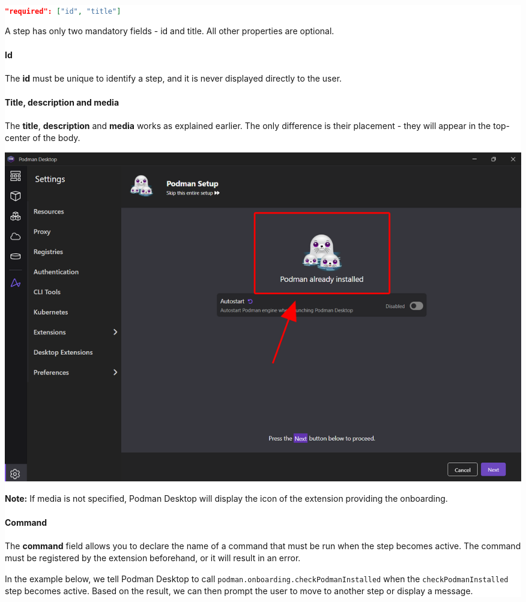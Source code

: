```json
"required": ["id", "title"]
```

A step has only two mandatory fields - id and title. All other properties are optional.

#### Id

The **id** must be unique to identify a step, and it is never displayed directly to the user.

#### Title, description and media

The **title**, **description** and **media** works as explained earlier. The only difference is their placement - they will appear in the top-center of the body.

![img2](img/step_title_description_media.png)

**Note:** If media is not specified, Podman Desktop will display the icon of the extension providing the onboarding.

#### Command

The **command** field allows you to declare the name of a command that must be run when the step becomes active.
The command must be registered by the extension beforehand, or it will result in an error.

In the example below, we tell Podman Desktop to call `podman.onboarding.checkPodmanInstalled` when the `checkPodmanInstalled` step becomes active.
Based on the result, we can then prompt the user to move to another step or display a message.
